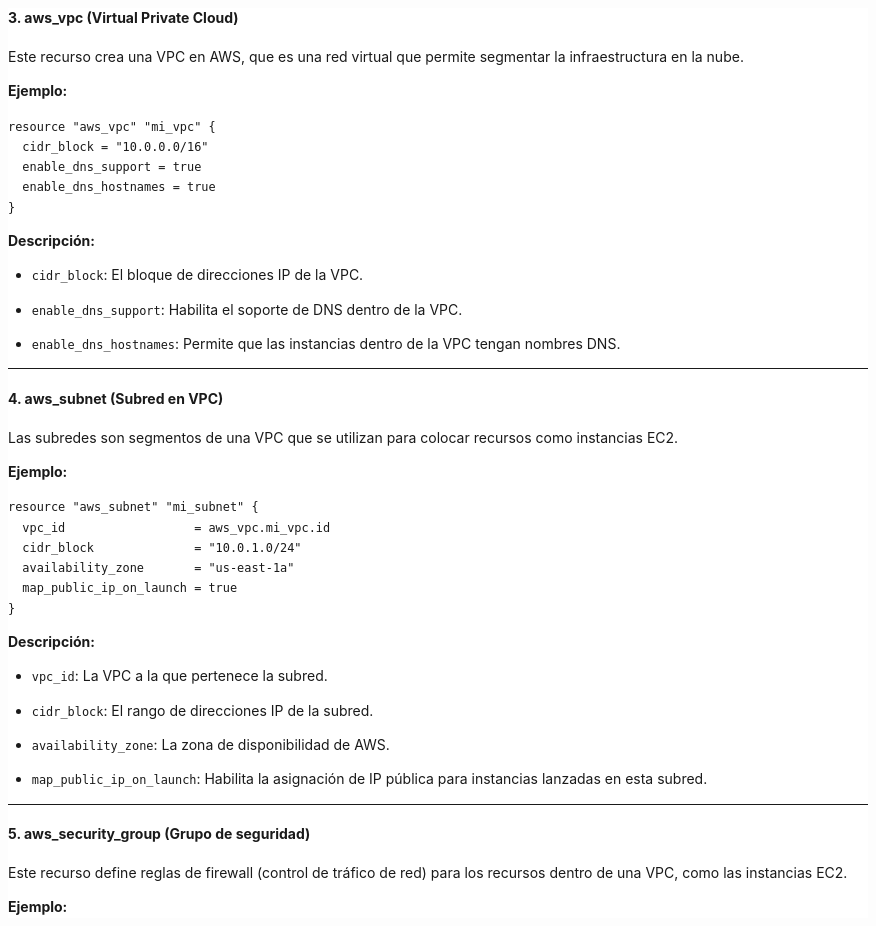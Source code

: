 #### 3. aws_vpc (Virtual Private Cloud)

Este recurso crea una VPC en AWS, que es una red virtual que permite segmentar la infraestructura en la nube.

**Ejemplo:**

```hcl
resource "aws_vpc" "mi_vpc" {
  cidr_block = "10.0.0.0/16"
  enable_dns_support = true
  enable_dns_hostnames = true
}
```

**Descripción:**

- `cidr_block`: El bloque de direcciones IP de la VPC.
    
- `enable_dns_support`: Habilita el soporte de DNS dentro de la VPC.
    
- `enable_dns_hostnames`: Permite que las instancias dentro de la VPC tengan nombres DNS.
    

---

#### 4. aws_subnet (Subred en VPC)

Las subredes son segmentos de una VPC que se utilizan para colocar recursos como instancias EC2.

**Ejemplo:**

```hcl
resource "aws_subnet" "mi_subnet" {
  vpc_id                  = aws_vpc.mi_vpc.id
  cidr_block              = "10.0.1.0/24"
  availability_zone       = "us-east-1a"
  map_public_ip_on_launch = true
}
```

**Descripción:**

- `vpc_id`: La VPC a la que pertenece la subred.
    
- `cidr_block`: El rango de direcciones IP de la subred.
    
- `availability_zone`: La zona de disponibilidad de AWS.
    
- `map_public_ip_on_launch`: Habilita la asignación de IP pública para instancias lanzadas en esta subred.
    

---

#### 5. aws_security_group (Grupo de seguridad)

Este recurso define reglas de firewall (control de tráfico de red) para los recursos dentro de una VPC, como las instancias EC2.

**Ejemplo:**
